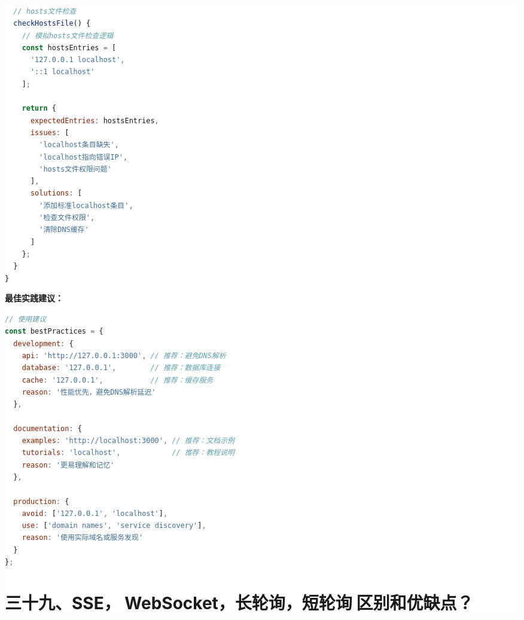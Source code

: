 ```javascript
  // hosts文件检查
  checkHostsFile() {
    // 模拟hosts文件检查逻辑
    const hostsEntries = [
      '127.0.0.1 localhost',
      '::1 localhost'
    ];
    
    return {
      expectedEntries: hostsEntries,
      issues: [
        'localhost条目缺失',
        'localhost指向错误IP',
        'hosts文件权限问题'
      ],
      solutions: [
        '添加标准localhost条目',
        '检查文件权限',
        '清除DNS缓存'
      ]
    };
  }
}
```

**最佳实践建议：**

```javascript
// 使用建议
const bestPractices = {
  development: {
    api: 'http://127.0.0.1:3000', // 推荐：避免DNS解析
    database: '127.0.0.1',        // 推荐：数据库连接
    cache: '127.0.0.1',           // 推荐：缓存服务
    reason: '性能优先，避免DNS解析延迟'
  },
  
  documentation: {
    examples: 'http://localhost:3000', // 推荐：文档示例
    tutorials: 'localhost',            // 推荐：教程说明
    reason: '更易理解和记忆'
  },
  
  production: {
    avoid: ['127.0.0.1', 'localhost'],
    use: ['domain names', 'service discovery'],
    reason: '使用实际域名或服务发现'
  }
};
```

# 三十九、SSE， WebSocket，长轮询，短轮询 区别和优缺点？

